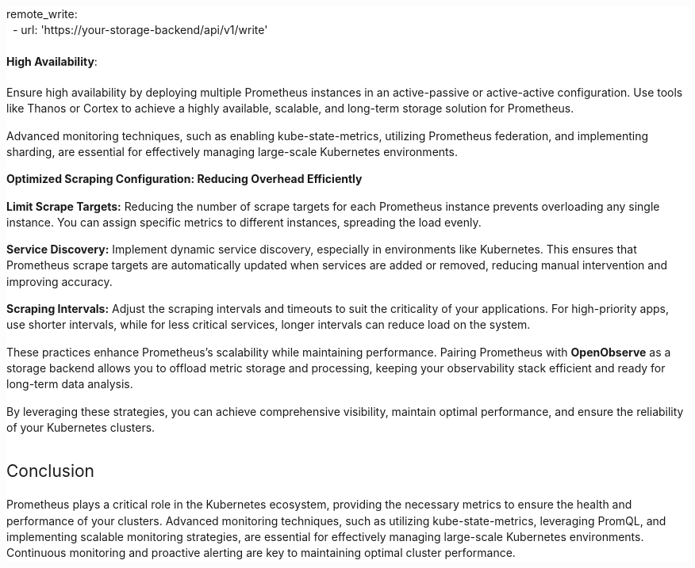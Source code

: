 <td>

<p><span style="font-weight: 400;">remote_write:</span><span style="font-weight: 400;"><br /></span><span style="font-weight: 400;">&nbsp; - url: </span><span style="font-weight: 400;">'https://your-storage-backend/api/v1/write'</span></p>

</td>

</tr>

</tbody>

</table>



<h4><strong>High Availability</strong><span style="font-weight: 400;">:</span></h4>

<p><span style="font-weight: 400;">Ensure high availability by deploying multiple Prometheus instances in an active-passive or active-active configuration. Use tools like Thanos or Cortex to achieve a highly available, scalable, and long-term storage solution for Prometheus.&nbsp;</span></p>

<p><span style="font-weight: 400;">Advanced monitoring techniques, such as enabling </span><span style="font-weight: 400;">kube-state-metrics</span><span style="font-weight: 400;">, utilizing Prometheus federation, and implementing sharding, are essential for effectively managing large-scale Kubernetes environments.&nbsp;</span></p>

<p><strong>Optimized Scraping Configuration: Reducing Overhead Efficiently</strong></p>

<p><strong>Limit Scrape Targets:</strong><span style="font-weight: 400;"> Reducing the number of scrape targets for each Prometheus instance prevents overloading any single instance. You can assign specific metrics to different instances, spreading the load evenly.</span></p>

<p><strong>Service Discovery:</strong><span style="font-weight: 400;"> Implement dynamic service discovery, especially in environments like Kubernetes. This ensures that Prometheus scrape targets are automatically updated when services are added or removed, reducing manual intervention and improving accuracy.</span></p>

<p><strong>Scraping Intervals:</strong><span style="font-weight: 400;"> Adjust the scraping intervals and timeouts to suit the criticality of your applications. For high-priority apps, use shorter intervals, while for less critical services, longer intervals can reduce load on the system.</span></p>

<p><span style="font-weight: 400;">These practices enhance Prometheus&rsquo;s scalability while maintaining performance. Pairing Prometheus with </span><strong>OpenObserve</strong><span style="font-weight: 400;"> as a storage backend allows you to offload metric storage and processing, keeping your observability stack efficient and ready for long-term data analysis.</span></p>

<p><span style="font-weight: 400;">By leveraging these strategies, you can achieve comprehensive visibility, maintain optimal performance, and ensure the reliability of your Kubernetes clusters.</span></p>



<h2><span style="font-weight: 400;">Conclusion</span></h2>

<p><span style="font-weight: 400;">Prometheus plays a critical role in the Kubernetes ecosystem, providing the necessary metrics to ensure the health and performance of your clusters. Advanced monitoring techniques, such as utilizing </span><span style="font-weight: 400;">kube-state-metrics</span><span style="font-weight: 400;">, leveraging PromQL, and implementing scalable monitoring strategies, are essential for effectively managing large-scale Kubernetes environments. Continuous monitoring and proactive alerting are key to maintaining optimal cluster performance.</span></p>
